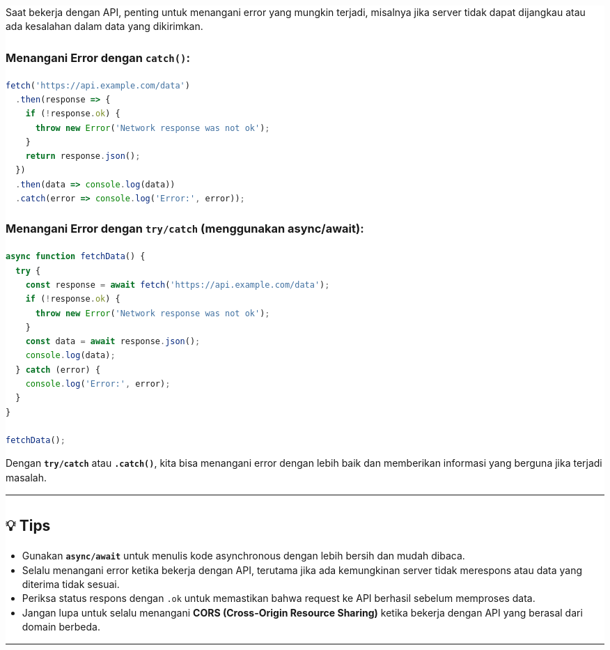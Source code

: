 Saat bekerja dengan API, penting untuk menangani error yang mungkin terjadi, misalnya jika server tidak dapat dijangkau atau ada kesalahan dalam data yang dikirimkan.

### Menangani Error dengan `catch()`:

```javascript
fetch('https://api.example.com/data')
  .then(response => {
    if (!response.ok) {
      throw new Error('Network response was not ok');
    }
    return response.json();
  })
  .then(data => console.log(data))
  .catch(error => console.log('Error:', error));
```

### Menangani Error dengan `try/catch` (menggunakan async/await):

```javascript
async function fetchData() {
  try {
    const response = await fetch('https://api.example.com/data');
    if (!response.ok) {
      throw new Error('Network response was not ok');
    }
    const data = await response.json();
    console.log(data);
  } catch (error) {
    console.log('Error:', error);
  }
}

fetchData();
```

Dengan **`try/catch`** atau **`.catch()`**, kita bisa menangani error dengan lebih baik dan memberikan informasi yang berguna jika terjadi masalah.

---

## 💡 Tips

- Gunakan **`async/await`** untuk menulis kode asynchronous dengan lebih bersih dan mudah dibaca.
- Selalu menangani error ketika bekerja dengan API, terutama jika ada kemungkinan server tidak merespons atau data yang diterima tidak sesuai.
- Periksa status respons dengan `.ok` untuk memastikan bahwa request ke API berhasil sebelum memproses data.
- Jangan lupa untuk selalu menangani **CORS (Cross-Origin Resource Sharing)** ketika bekerja dengan API yang berasal dari domain berbeda.

---
